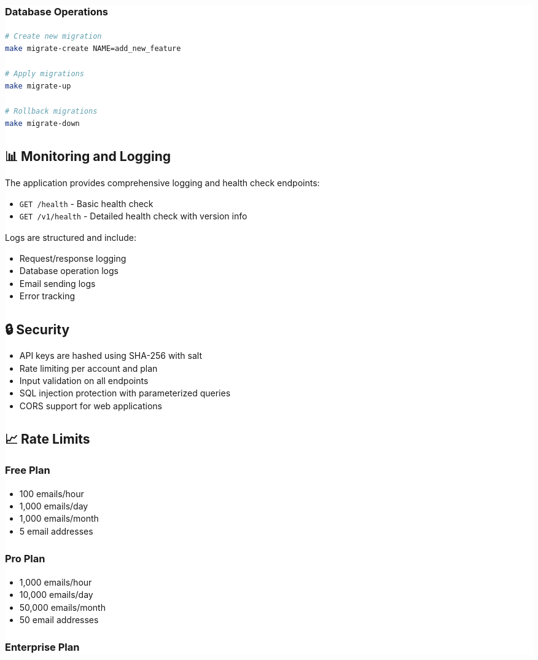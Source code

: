 ### Database Operations

```bash
# Create new migration
make migrate-create NAME=add_new_feature

# Apply migrations
make migrate-up

# Rollback migrations
make migrate-down
```

## 📊 Monitoring and Logging

The application provides comprehensive logging and health check endpoints:

- `GET /health` - Basic health check
- `GET /v1/health` - Detailed health check with version info

Logs are structured and include:

- Request/response logging
- Database operation logs
- Email sending logs
- Error tracking

## 🔒 Security

- API keys are hashed using SHA-256 with salt
- Rate limiting per account and plan
- Input validation on all endpoints
- SQL injection protection with parameterized queries
- CORS support for web applications

## 📈 Rate Limits

### Free Plan

- 100 emails/hour
- 1,000 emails/day
- 1,000 emails/month
- 5 email addresses

### Pro Plan

- 1,000 emails/hour
- 10,000 emails/day
- 50,000 emails/month
- 50 email addresses

### Enterprise Plan
